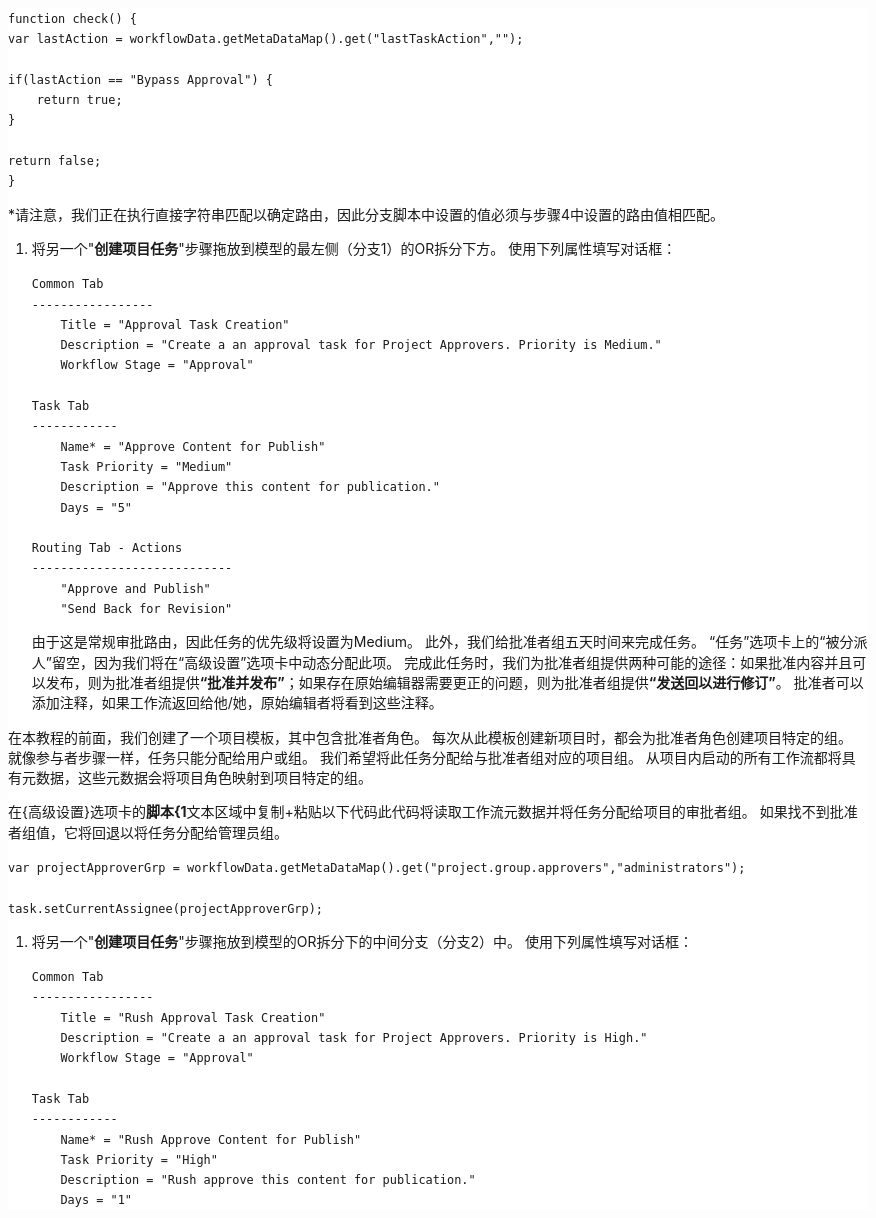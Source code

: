    ```
   function check() {
   var lastAction = workflowData.getMetaDataMap().get("lastTaskAction","");
   
   if(lastAction == "Bypass Approval") {
       return true;
   }
   
   return false;
   }
   ```

   &#42;请注意，我们正在执行直接字符串匹配以确定路由，因此分支脚本中设置的值必须与步骤4中设置的路由值相匹配。

1. 将另一个&quot;**创建项目任务**&quot;步骤拖放到模型的最左侧（分支1）的OR拆分下方。 使用下列属性填写对话框：

   ```
   Common Tab
   -----------------
       Title = "Approval Task Creation"
       Description = "Create a an approval task for Project Approvers. Priority is Medium."
       Workflow Stage = "Approval"
   
   Task Tab
   ------------
       Name* = "Approve Content for Publish"
       Task Priority = "Medium"
       Description = "Approve this content for publication."
       Days = "5"
   
   Routing Tab - Actions
   ----------------------------
       "Approve and Publish"
       "Send Back for Revision"
   ```

   由于这是常规审批路由，因此任务的优先级将设置为Medium。 此外，我们给批准者组五天时间来完成任务。 “任务”选项卡上的“被分派人”留空，因为我们将在“高级设置”选项卡中动态分配此项。 完成此任务时，我们为批准者组提供两种可能的途径：如果批准内容并且可以发布，则为批准者组提供&#x200B;**“批准并发布”**；如果存在原始编辑器需要更正的问题，则为批准者组提供&#x200B;**“发送回以进行修订”**。 批准者可以添加注释，如果工作流返回给他/她，原始编辑者将看到这些注释。

在本教程的前面，我们创建了一个项目模板，其中包含批准者角色。 每次从此模板创建新项目时，都会为批准者角色创建项目特定的组。 就像参与者步骤一样，任务只能分配给用户或组。 我们希望将此任务分配给与批准者组对应的项目组。 从项目内启动的所有工作流都将具有元数据，这些元数据会将项目角色映射到项目特定的组。

在{高级设置}选项卡的&#x200B;**脚本&lbrace;1**&#x200B;文本区域中复制+粘贴以下代码&#x200B;**&#x200B;**&#x200B;此代码将读取工作流元数据并将任务分配给项目的审批者组。 如果找不到批准者组值，它将回退以将任务分配给管理员组。

```
var projectApproverGrp = workflowData.getMetaDataMap().get("project.group.approvers","administrators");

task.setCurrentAssignee(projectApproverGrp);
```

1. 将另一个&quot;**创建项目任务**&quot;步骤拖放到模型的OR拆分下的中间分支（分支2）中。 使用下列属性填写对话框：

   ```
   Common Tab
   -----------------
       Title = "Rush Approval Task Creation"
       Description = "Create a an approval task for Project Approvers. Priority is High."
       Workflow Stage = "Approval"
   
   Task Tab
   ------------
       Name* = "Rush Approve Content for Publish"
       Task Priority = "High"
       Description = "Rush approve this content for publication."
       Days = "1"
   
   ```